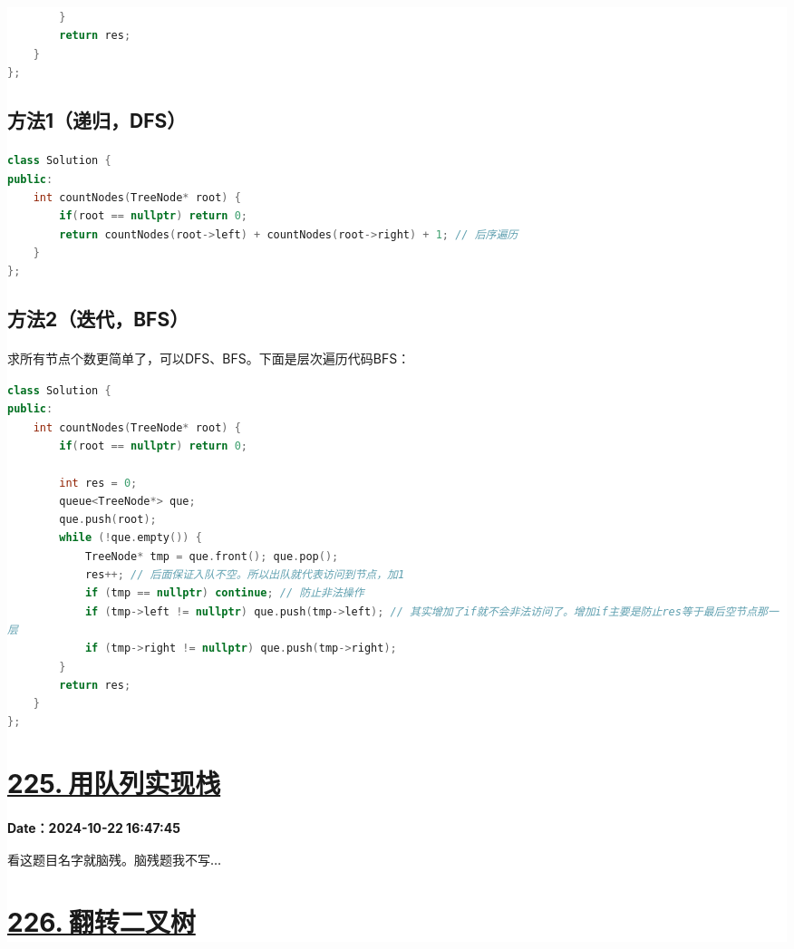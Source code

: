```C++
        }
        return res;
    }
};
```

## 方法1（递归，DFS）

```C++
class Solution {
public:
    int countNodes(TreeNode* root) {
        if(root == nullptr) return 0;
        return countNodes(root->left) + countNodes(root->right) + 1; // 后序遍历
    }
};
```

## 方法2（迭代，BFS）

求所有节点个数更简单了，可以DFS、BFS。下面是层次遍历代码BFS：

```C++
class Solution {
public:
    int countNodes(TreeNode* root) {
        if(root == nullptr) return 0;

        int res = 0;
        queue<TreeNode*> que;
        que.push(root);
        while (!que.empty()) {
            TreeNode* tmp = que.front(); que.pop();
            res++; // 后面保证入队不空。所以出队就代表访问到节点，加1
            if (tmp == nullptr) continue; // 防止非法操作
            if (tmp->left != nullptr) que.push(tmp->left); // 其实增加了if就不会非法访问了。增加if主要是防止res等于最后空节点那一层
            if (tmp->right != nullptr) que.push(tmp->right);
        }
        return res;
    }
};
```

# [225. 用队列实现栈](https://leetcode.cn/problems/implement-stack-using-queues/)

**Date：2024-10-22 16:47:45**

看这题目名字就脑残。脑残题我不写...

# [226. 翻转二叉树](https://leetcode.cn/problems/invert-binary-tree/)
